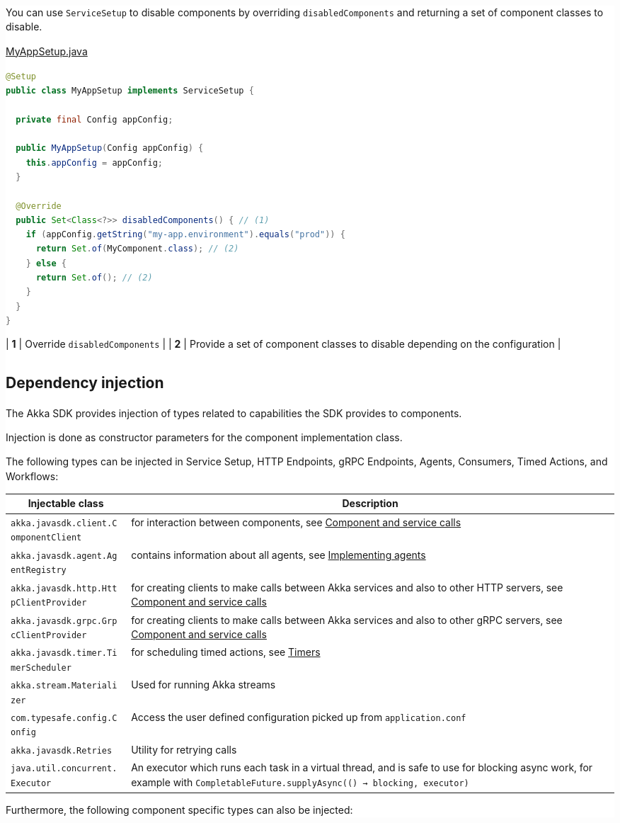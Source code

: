 You can use `ServiceSetup` to disable components by overriding `disabledComponents` and returning a set of component classes to disable.

[MyAppSetup.java](https://github.com/akka/akka-sdk/blob/main/samples/doc-snippets/src/main/java/com/example/MyAppSetup.java)
```java
@Setup
public class MyAppSetup implements ServiceSetup {

  private final Config appConfig;

  public MyAppSetup(Config appConfig) {
    this.appConfig = appConfig;
  }

  @Override
  public Set<Class<?>> disabledComponents() { // (1)
    if (appConfig.getString("my-app.environment").equals("prod")) {
      return Set.of(MyComponent.class); // (2)
    } else {
      return Set.of(); // (2)
    }
  }
}
```

| **1** | Override `disabledComponents` |
| **2** | Provide a set of component classes to disable depending on the configuration |

## <a href="about:blank#_dependency_injection"></a> Dependency injection

The Akka SDK provides injection of types related to capabilities the SDK provides to components.

Injection is done as constructor parameters for the component implementation class.

The following types can be injected in Service Setup, HTTP Endpoints, gRPC Endpoints, Agents, Consumers, Timed Actions, and Workflows:

| Injectable class | Description |
| --- | --- |
| `akka.javasdk.client.ComponentClient` | for interaction between components, see [Component and service calls](component-and-service-calls.html) |
| `akka.javasdk.agent.AgentRegistry` | contains information about all agents, see [Implementing agents](agents.html) |
| `akka.javasdk.http.HttpClientProvider` | for creating clients to make calls between Akka services and also to other HTTP servers, see [Component and service calls](component-and-service-calls.html) |
| `akka.javasdk.grpc.GrpcClientProvider` | for creating clients to make calls between Akka services and also to other gRPC servers, see [Component and service calls](component-and-service-calls.html) |
| `akka.javasdk.timer.TimerScheduler` | for scheduling timed actions, see [Timers](timed-actions.html) |
| `akka.stream.Materializer` | Used for running Akka streams |
| `com.typesafe.config.Config` | Access the user defined configuration picked up from `application.conf` |
| `akka.javasdk.Retries` | Utility for retrying calls |
| `java.util.concurrent.Executor` | An executor which runs each task in a virtual thread, and is safe to use for blocking async work, for example with `CompletableFuture.supplyAsync(() → blocking, executor)` |
Furthermore, the following component specific types can also be injected:

